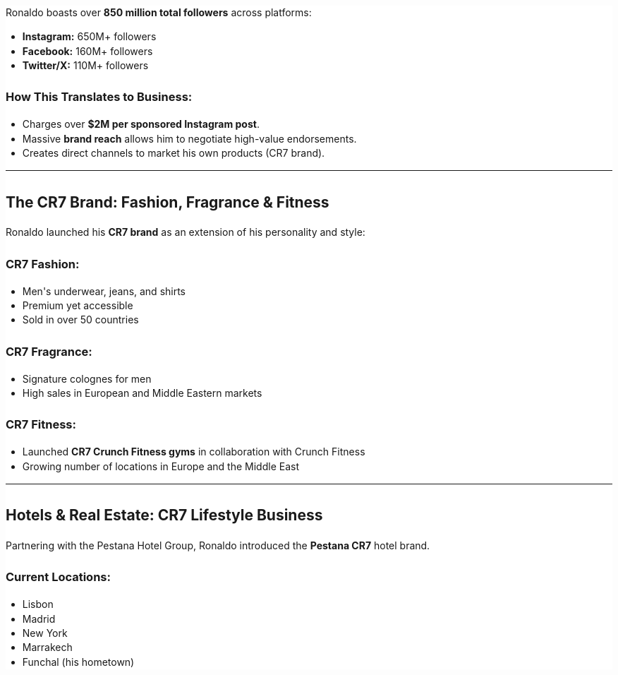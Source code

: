 Ronaldo boasts over **850 million total followers** across platforms:

- **Instagram:** 650M+ followers
- **Facebook:** 160M+ followers
- **Twitter/X:** 110M+ followers

### How This Translates to Business:
- Charges over **$2M per sponsored Instagram post**.
- Massive **brand reach** allows him to negotiate high-value endorsements.
- Creates direct channels to market his own products (CR7 brand).

---

## The CR7 Brand: Fashion, Fragrance & Fitness

<ins class="adsbygoogle"
     style="display:block"
     data-ad-client="ca-pub-2784742237479601"
     data-ad-slot="3760872290"
     data-ad-format="auto"
     data-full-width-responsive="true"></ins>
<script>
     (adsbygoogle = window.adsbygoogle || []).push({});
</script>

Ronaldo launched his **CR7 brand** as an extension of his personality and style:

### CR7 Fashion:
- Men's underwear, jeans, and shirts
- Premium yet accessible
- Sold in over 50 countries

### CR7 Fragrance:
- Signature colognes for men
- High sales in European and Middle Eastern markets

### CR7 Fitness:
- Launched **CR7 Crunch Fitness gyms** in collaboration with Crunch Fitness
- Growing number of locations in Europe and the Middle East

---

## Hotels & Real Estate: CR7 Lifestyle Business

Partnering with the Pestana Hotel Group, Ronaldo introduced the **Pestana CR7** hotel brand.

### Current Locations:
- Lisbon
- Madrid
- New York
- Marrakech
- Funchal (his hometown)
